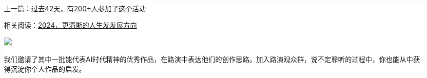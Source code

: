 
  

  

上一篇：[过去42天，有200+人参加了这个活动](http://mp.weixin.qq.com/s?__biz=MzI0OTUyNTcwNA==&mid=2247487367&idx=1&sn=e8c4e5a4f6df31ab77246c45676aa020&chksm=e9916b20dee6e2361d1eab9bc4fe554f7166503c54bfa35e524d61bec49944cbacdfd9e0030f&scene=21#wechat_redirect)

相关阅读：[2024，更清晰的人生发发展方向](http://mp.weixin.qq.com/s?__biz=MzI0OTUyNTcwNA==&mid=2247487244&idx=1&sn=a2c1e3e60e5c5bc5bf048e8f00ca93c8&chksm=e9916babdee6e2bdfa898b3f825b3dad6724480f0ce464471f58f7ff2b01529abc14e47737b2&scene=21#wechat_redirect)

![](/assets/post_images/2024-01-29-17319184384190.30262239243106936.png)

我们邀请了其中一批能代表AI时代精神的优秀作品，在路演中表达他们的创作思路。加入路演观众群，说不定聆听的过程中，你也能从中获得沉淀你个人作品的启发。

  
